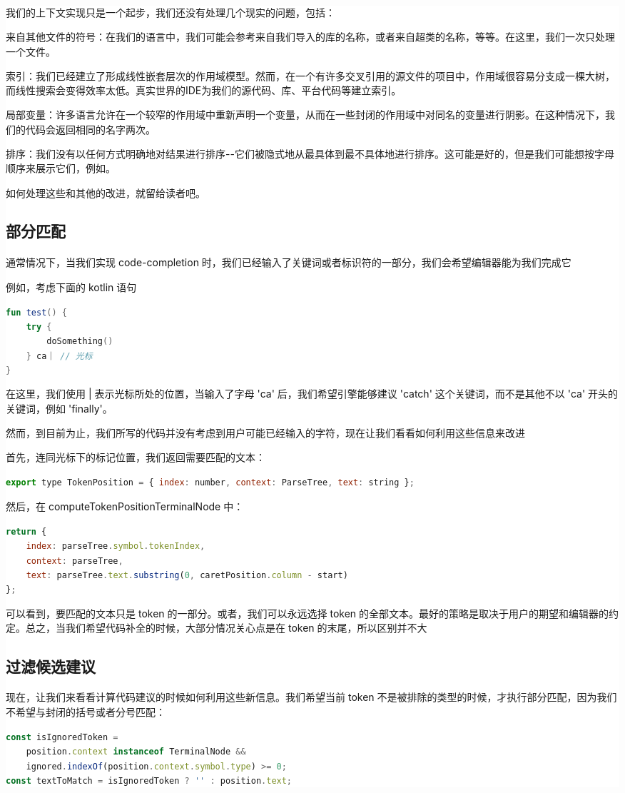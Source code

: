 我们的上下文实现只是一个起步，我们还没有处理几个现实的问题，包括：

来自其他文件的符号：在我们的语言中，我们可能会参考来自我们导入的库的名称，或者来自超类的名称，等等。在这里，我们一次只处理一个文件。

索引：我们已经建立了形成线性嵌套层次的作用域模型。然而，在一个有许多交叉引用的源文件的项目中，作用域很容易分支成一棵大树，而线性搜索会变得效率太低。真实世界的IDE为我们的源代码、库、平台代码等建立索引。

局部变量：许多语言允许在一个较窄的作用域中重新声明一个变量，从而在一些封闭的作用域中对同名的变量进行阴影。在这种情况下，我们的代码会返回相同的名字两次。

排序：我们没有以任何方式明确地对结果进行排序--它们被隐式地从最具体到最不具体地进行排序。这可能是好的，但是我们可能想按字母顺序来展示它们，例如。

如何处理这些和其他的改进，就留给读者吧。

## 部分匹配

通常情况下，当我们实现 code-completion 时，我们已经输入了关键词或者标识符的一部分，我们会希望编辑器能为我们完成它

例如，考虑下面的 kotlin 语句

```kotlin
fun test() {
    try {
        doSomething()
    } ca｜ // 光标
}
```

在这里，我们使用 | 表示光标所处的位置，当输入了字母 'ca' 后，我们希望引擎能够建议 'catch' 这个关键词，而不是其他不以 'ca' 开头的关键词，例如 'finally'。

然而，到目前为止，我们所写的代码并没有考虑到用户可能已经输入的字符，现在让我们看看如何利用这些信息来改进

首先，连同光标下的标记位置，我们返回需要匹配的文本：

```js
export type TokenPosition = { index: number, context: ParseTree, text: string };
```

然后，在 computeTokenPositionTerminalNode 中：

```js
return {
    index: parseTree.symbol.tokenIndex,
    context: parseTree,
    text: parseTree.text.substring(0, caretPosition.column - start)
};
```

可以看到，要匹配的文本只是 token 的一部分。或者，我们可以永远选择 token 的全部文本。最好的策略是取决于用户的期望和编辑器的约定。总之，当我们希望代码补全的时候，大部分情况关心点是在 token 的末尾，所以区别并不大

## 过滤候选建议

现在，让我们来看看计算代码建议的时候如何利用这些新信息。我们希望当前 token 不是被排除的类型的时候，才执行部分匹配，因为我们不希望与封闭的括号或者分号匹配：

```js
const isIgnoredToken =
    position.context instanceof TerminalNode &&
    ignored.indexOf(position.context.symbol.type) >= 0;
const textToMatch = isIgnoredToken ? '' : position.text;
```
